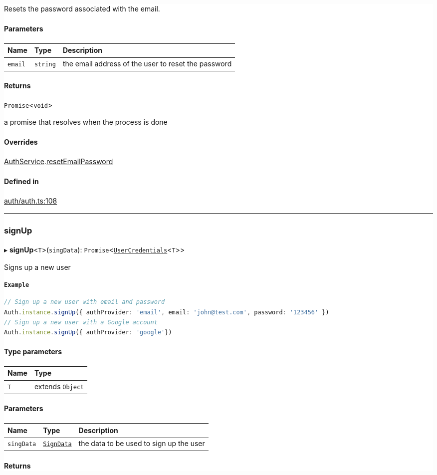 Resets the password associated with the email.

#### Parameters

| Name | Type | Description |
| :------ | :------ | :------ |
| `email` | `string` | the email address of the user to reset the password |

#### Returns

`Promise`<`void`\>

a promise that resolves when the process is done

#### Overrides

[AuthService](AuthService.md).[resetEmailPassword](AuthService.md#resetemailpassword)

#### Defined in

[auth/auth.ts:108](https://github.com/entropic-bond/entropic-bond/blob/2a330da/src/auth/auth.ts#L108)

___

### signUp

▸ **signUp**<`T`\>(`singData`): `Promise`<[`UserCredentials`](../interfaces/UserCredentials.md)<`T`\>\>

Signs up a new user

**`Example`**

```ts
// Sign up a new user with email and password
Auth.instance.signUp({ authProvider: 'email', email: 'john@test.com', password: '123456' })
// Sign up a new user with a Google account
Auth.instance.signUp({ authProvider: 'google'})
```

#### Type parameters

| Name | Type |
| :------ | :------ |
| `T` | extends `Object` |

#### Parameters

| Name | Type | Description |
| :------ | :------ | :------ |
| `singData` | [`SignData`](../interfaces/SignData.md) | the data to be used to sign up the user |

#### Returns

